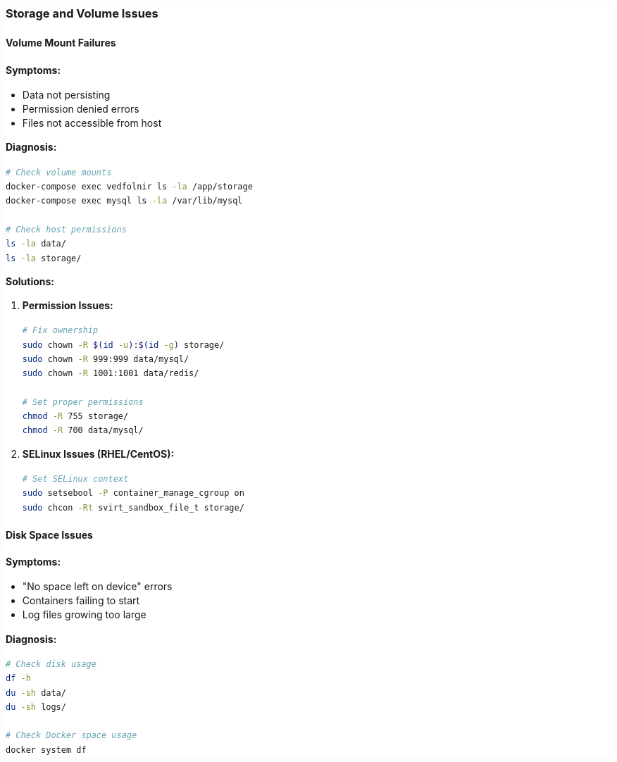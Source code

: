 ### Storage and Volume Issues

#### Volume Mount Failures
**Symptoms:**
- Data not persisting
- Permission denied errors
- Files not accessible from host

**Diagnosis:**
```bash
# Check volume mounts
docker-compose exec vedfolnir ls -la /app/storage
docker-compose exec mysql ls -la /var/lib/mysql

# Check host permissions
ls -la data/
ls -la storage/
```

**Solutions:**
1. **Permission Issues:**
   ```bash
   # Fix ownership
   sudo chown -R $(id -u):$(id -g) storage/
   sudo chown -R 999:999 data/mysql/
   sudo chown -R 1001:1001 data/redis/
   
   # Set proper permissions
   chmod -R 755 storage/
   chmod -R 700 data/mysql/
   ```

2. **SELinux Issues (RHEL/CentOS):**
   ```bash
   # Set SELinux context
   sudo setsebool -P container_manage_cgroup on
   sudo chcon -Rt svirt_sandbox_file_t storage/
   ```

#### Disk Space Issues
**Symptoms:**
- "No space left on device" errors
- Containers failing to start
- Log files growing too large

**Diagnosis:**
```bash
# Check disk usage
df -h
du -sh data/
du -sh logs/

# Check Docker space usage
docker system df
```
